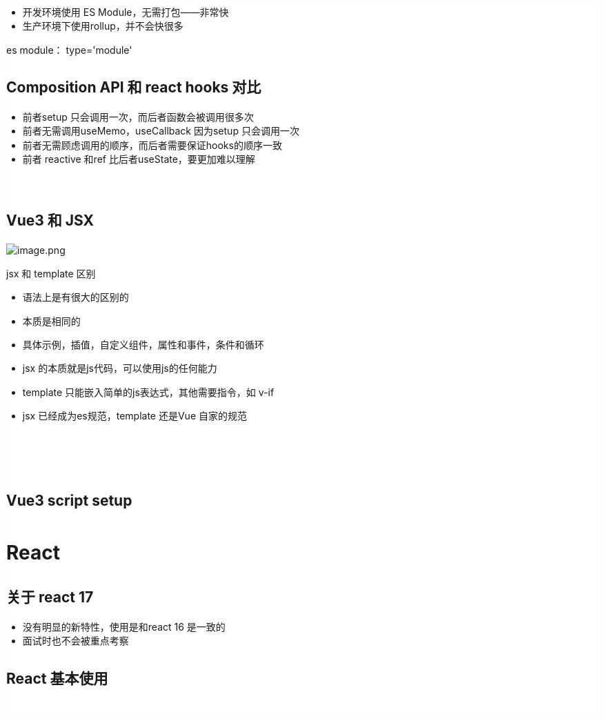 - 开发环境使用 ES Module，无需打包——非常快
- 生产环境下使用rollup，并不会快很多



es module： type='module'
​

## Composition API 和 react hooks 对比

- 前者setup 只会调用一次，而后者函数会被调用很多次
- 前者无需调用useMemo，useCallback 因为setup 只会调用一次
- 前者无需顾虑调用的顺序，而后者需要保证hooks的顺序一致
- 前者 reactive 和ref 比后者useState，要更加难以理解

​

## Vue3 和 JSX


![image.png](https://static.ziying.site/yuque_img_upload/23c97ed5-2fcc-3257-b110-b2c4a93545ef.png)


jsx 和 template 区别

- 语法上是有很大的区别的
- 本质是相同的
- 具体示例，插值，自定义组件，属性和事件，条件和循环



- jsx 的本质就是js代码，可以使用js的任何能力
- template 只能嵌入简单的js表达式，其他需要指令，如 v-if
- jsx 已经成为es规范，template 还是Vue 自家的规范

​

​

## Vue3 script setup




# React


## 关于 react 17

- 没有明显的新特性，使用是和react 16 是一致的
- 面试时也不会被重点考察



## React 基本使用
​
